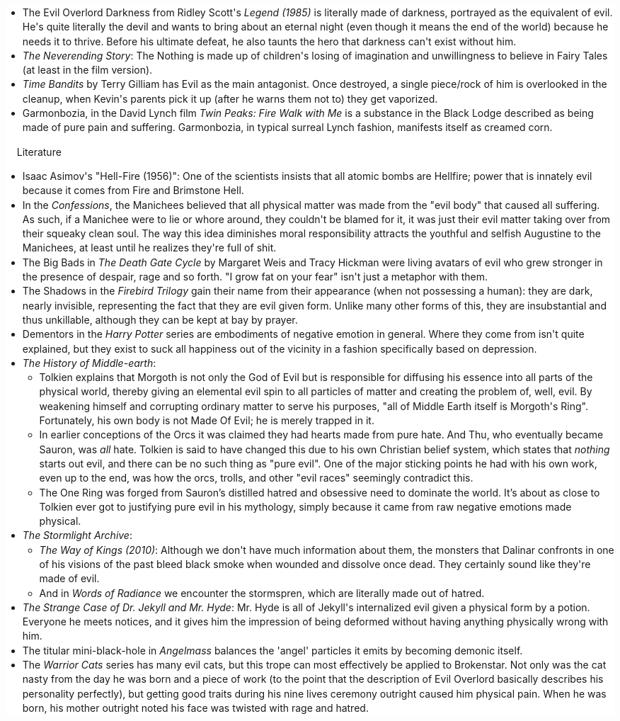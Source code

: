 -   The Evil Overlord Darkness from Ridley Scott's _Legend (1985)_ is literally made of darkness, portrayed as the equivalent of evil. He's quite literally the devil and wants to bring about an eternal night (even though it means the end of the world) because he needs it to thrive. Before his ultimate defeat, he also taunts the hero that darkness can't exist without him.
-   _The Neverending Story_: The Nothing is made up of children's losing of imagination and unwillingness to believe in Fairy Tales (at least in the film version).
-   _Time Bandits_ by Terry Gilliam has Evil as the main antagonist. Once destroyed, a single piece/rock of him is overlooked in the cleanup, when Kevin's parents pick it up (after he warns them not to) they get vaporized.
-   Garmonbozia, in the David Lynch film _Twin Peaks: Fire Walk with Me_ is a substance in the Black Lodge described as being made of pure pain and suffering. Garmonbozia, in typical surreal Lynch fashion, manifests itself as creamed corn.

    Literature 

-   Isaac Asimov's "Hell-Fire (1956)": One of the scientists insists that all atomic bombs are Hellfire; power that is innately evil because it comes from Fire and Brimstone Hell.
-   In the _Confessions_, the Manichees believed that all physical matter was made from the "evil body" that caused all suffering. As such, if a Manichee were to lie or whore around, they couldn't be blamed for it, it was just their evil matter taking over from their squeaky clean soul. The way this idea diminishes moral responsibility attracts the youthful and selfish Augustine to the Manichees, at least until he realizes they're full of shit.
-   The Big Bads in _The Death Gate Cycle_ by Margaret Weis and Tracy Hickman were living avatars of evil who grew stronger in the presence of despair, rage and so forth. "I grow fat on your fear" isn't just a metaphor with them.
-   The Shadows in the _Firebird Trilogy_ gain their name from their appearance (when not possessing a human): they are dark, nearly invisible, representing the fact that they are evil given form. Unlike many other forms of this, they are insubstantial and thus unkillable, although they can be kept at bay by prayer.
-   Dementors in the _Harry Potter_ series are embodiments of negative emotion in general. Where they come from isn't quite explained, but they exist to suck all happiness out of the vicinity in a fashion specifically based on depression.
-   _The History of Middle-earth_:
    -   Tolkien explains that Morgoth is not only the God of Evil but is responsible for diffusing his essence into all parts of the physical world, thereby giving an elemental evil spin to all particles of matter and creating the problem of, well, evil. By weakening himself and corrupting ordinary matter to serve his purposes, "all of Middle Earth itself is Morgoth's Ring". Fortunately, his own body is not Made Of Evil; he is merely trapped in it.
    -   In earlier conceptions of the Orcs it was claimed they had hearts made from pure hate. And Thu, who eventually became Sauron, was _all_ hate. Tolkien is said to have changed this due to his own Christian belief system, which states that _nothing_ starts out evil, and there can be no such thing as "pure evil". One of the major sticking points he had with his own work, even up to the end, was how the orcs, trolls, and other "evil races" seemingly contradict this.
    -   The One Ring was forged from Sauron’s distilled hatred and obsessive need to dominate the world. It’s about as close to Tolkien ever got to justifying pure evil in his mythology, simply because it came from raw negative emotions made physical.
-   _The Stormlight Archive_:
    -   _The Way of Kings (2010)_: Although we don't have much information about them, the monsters that Dalinar confronts in one of his visions of the past bleed black smoke when wounded and dissolve once dead. They certainly sound like they're made of evil.
    -   And in _Words of Radiance_ we encounter the stormspren, which are literally made out of hatred.
-   _The Strange Case of Dr. Jekyll and Mr. Hyde_: Mr. Hyde is all of Jekyll's internalized evil given a physical form by a potion. Everyone he meets notices, and it gives him the impression of being deformed without having anything physically wrong with him.
-   The titular mini-black-hole in _Angelmass_ balances the 'angel' particles it emits by becoming demonic itself.
-   The _Warrior Cats_ series has many evil cats, but this trope can most effectively be applied to Brokenstar. Not only was the cat nasty from the day he was born and a piece of work (to the point that the description of Evil Overlord basically describes his personality perfectly), but getting good traits during his nine lives ceremony outright caused him physical pain. When he was born, his mother outright noted his face was twisted with rage and hatred.
